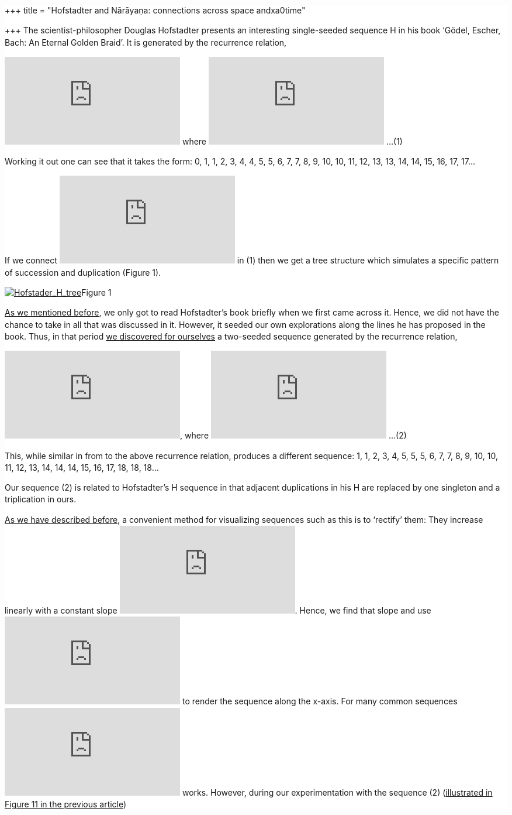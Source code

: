 +++
title = "Hofstadter and Nārāyaṇa: connections across space andxa0time"

+++
The scientist-philosopher Douglas Hofstadter presents an interesting
single-seeded sequence H in his book ‘Gödel, Escher, Bach: An Eternal
Golden Braid’. It is generated by the recurrence relation,

![f\[n\]=n-f\[f\[f\[n-1\]\]\]](https://s0.wp.com/latex.php?latex=f%5Bn%5D%3Dn-f%5Bf%5Bf%5Bn-1%5D%5D%5D&bg=ffffff&fg=333333&s=0
"f[n]=n-f[f[f[n-1]]]") where
![f\[0\]=0](https://s0.wp.com/latex.php?latex=f%5B0%5D%3D0&bg=ffffff&fg=333333&s=0
"f[0]=0") …(1)

Working it out one can see that it takes the form: 0, 1, 1, 2, 3, 4, 4,
5, 5, 6, 7, 7, 8, 9, 10, 10, 11, 12, 13, 13, 14, 14, 15, 16, 17, 17…

If we connect ![f\[n\] \\rightarrow
n](https://s0.wp.com/latex.php?latex=f%5Bn%5D+%5Crightarrow+n&bg=ffffff&fg=333333&s=0
"f[n] \\rightarrow n") in (1) then we get a tree structure which
simulates a specific pattern of succession and duplication (Figure 1).

[![Hofstader\_H\_tree](https://manasataramgini.files.wordpress.com/2017/08/hofstader_h_tree.png?w=640)](https://manasataramgini.files.wordpress.com/2017/08/hofstader_h_tree.png)Figure
1

[As we mentioned
before](https://manasataramgini.wordpress.com/2017/06/26/journeying-through-the-fractal-slopes-of-mount-meru-with-two-seeded-recursive-sequences/),
we only got to read Hofstadter’s book briefly when we first came across
it. Hence, we did not have the chance to take in all that was discussed
in it. However, it seeded our own explorations along the lines he has
proposed in the book. Thus, in that period [we discovered for
ourselves](https://manasataramgini.wordpress.com/2017/06/26/journeying-through-the-fractal-slopes-of-mount-meru-with-two-seeded-recursive-sequences/)
a two-seeded sequence generated by the recurrence relation,

![f\[n\]=n-f\[f\[f\[n-2\]\]\]](https://s0.wp.com/latex.php?latex=f%5Bn%5D%3Dn-f%5Bf%5Bf%5Bn-2%5D%5D%5D&bg=ffffff&fg=333333&s=0
"f[n]=n-f[f[f[n-2]]]"), where
![f\[1\]=f\[2\]=1](https://s0.wp.com/latex.php?latex=f%5B1%5D%3Df%5B2%5D%3D1&bg=ffffff&fg=333333&s=0
"f[1]=f[2]=1") …(2)

This, while similar in from to the above recurrence relation, produces a
different sequence: 1, 1, 2, 3, 4, 5, 5, 5, 6, 7, 7, 8, 9, 10, 10, 11,
12, 13, 14, 14, 14, 15, 16, 17, 18, 18, 18…

Our sequence (2) is related to Hofstadter’s H sequence in that adjacent
duplications in his H are replaced by one singleton and a triplication
in ours.

[As we have described
before](https://manasataramgini.wordpress.com/2017/06/26/journeying-through-the-fractal-slopes-of-mount-meru-with-two-seeded-recursive-sequences/),
a convenient method for visualizing sequences such as this is to
‘rectify’ them: They increase linearly with a constant slope
![m](https://s0.wp.com/latex.php?latex=m&bg=ffffff&fg=333333&s=0 "m").
Hence, we find that slope and use ![f\[n\]-n\\cdot
m](https://s0.wp.com/latex.php?latex=f%5Bn%5D-n%5Ccdot+m&bg=ffffff&fg=333333&s=0
"f[n]-n\\cdot m") to render the sequence along the x-axis. For many
common sequences
![m=\\tfrac{1}{2}](https://s0.wp.com/latex.php?latex=m%3D%5Ctfrac%7B1%7D%7B2%7D&bg=ffffff&fg=333333&s=0
"m=\\tfrac{1}{2}") works. However, during our experimentation with the
sequence (2) ([illustrated in Figure 11 in the previous
article](https://manasataramgini.wordpress.com/2017/06/26/journeying-through-the-fractal-slopes-of-mount-meru-with-two-seeded-recursive-sequences/))